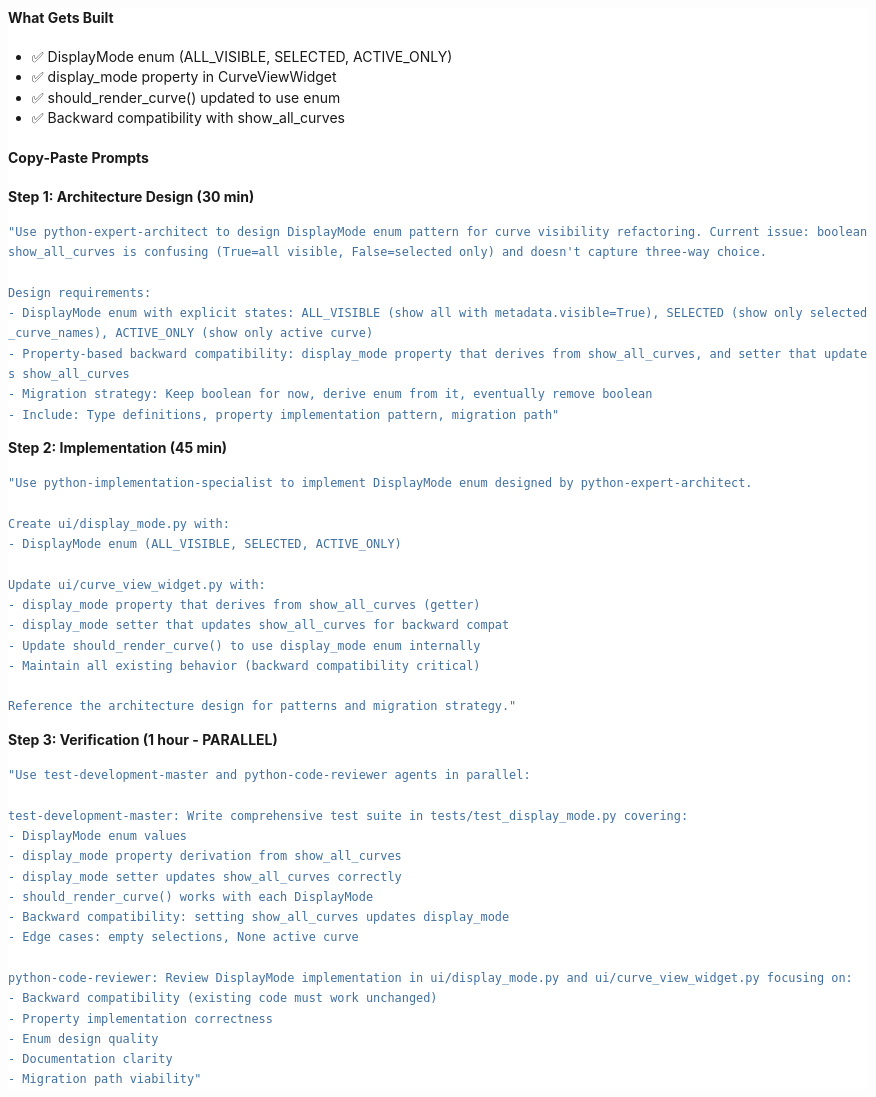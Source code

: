 #### What Gets Built
- ✅ DisplayMode enum (ALL_VISIBLE, SELECTED, ACTIVE_ONLY)
- ✅ display_mode property in CurveViewWidget
- ✅ should_render_curve() updated to use enum
- ✅ Backward compatibility with show_all_curves

#### Copy-Paste Prompts

**Step 1: Architecture Design (30 min)**
```bash
"Use python-expert-architect to design DisplayMode enum pattern for curve visibility refactoring. Current issue: boolean show_all_curves is confusing (True=all visible, False=selected only) and doesn't capture three-way choice.

Design requirements:
- DisplayMode enum with explicit states: ALL_VISIBLE (show all with metadata.visible=True), SELECTED (show only selected_curve_names), ACTIVE_ONLY (show only active curve)
- Property-based backward compatibility: display_mode property that derives from show_all_curves, and setter that updates show_all_curves
- Migration strategy: Keep boolean for now, derive enum from it, eventually remove boolean
- Include: Type definitions, property implementation pattern, migration path"
```

**Step 2: Implementation (45 min)**
```bash
"Use python-implementation-specialist to implement DisplayMode enum designed by python-expert-architect.

Create ui/display_mode.py with:
- DisplayMode enum (ALL_VISIBLE, SELECTED, ACTIVE_ONLY)

Update ui/curve_view_widget.py with:
- display_mode property that derives from show_all_curves (getter)
- display_mode setter that updates show_all_curves for backward compat
- Update should_render_curve() to use display_mode enum internally
- Maintain all existing behavior (backward compatibility critical)

Reference the architecture design for patterns and migration strategy."
```

**Step 3: Verification (1 hour - PARALLEL)**
```bash
"Use test-development-master and python-code-reviewer agents in parallel:

test-development-master: Write comprehensive test suite in tests/test_display_mode.py covering:
- DisplayMode enum values
- display_mode property derivation from show_all_curves
- display_mode setter updates show_all_curves correctly
- should_render_curve() works with each DisplayMode
- Backward compatibility: setting show_all_curves updates display_mode
- Edge cases: empty selections, None active curve

python-code-reviewer: Review DisplayMode implementation in ui/display_mode.py and ui/curve_view_widget.py focusing on:
- Backward compatibility (existing code must work unchanged)
- Property implementation correctness
- Enum design quality
- Documentation clarity
- Migration path viability"
```
